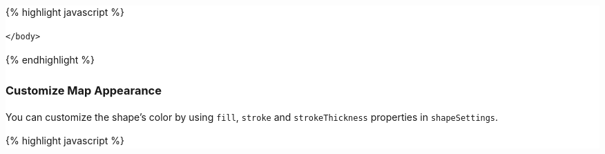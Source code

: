 

{% highlight javascript %}

<script type="text/babel">

var layers= [
                {
                    shapeData: usMap,
                    shapeDataPath: "name",
                    shapePropertyPath: "name",
                    dataSource: populationData
                }];

<!DOCTYPE html>
<html>    
    <body>
        <script type="text/babel">
            ReactDOM.render(
                     <div className="default">
                        <EJ.Map id="map1" layers={layers}></EJ.Map>,
                     </div>,
                     document.getElementById('map-default')
                     );
        </script>
    </body>
</html>
	
{% endhighlight %}

### Customize Map Appearance 

You can customize the shape’s color by using `fill`, `stroke` and `strokeThickness` properties in `shapeSettings`.



{% highlight javascript %}

<script type="text/babel">

var layers= [
                {
                   shapeData: usMap,
                    shapeDataPath: "name",
                    shapePropertyPath: "name",
                    dataSource: populationData, 
                    enableSelection: false,
                    enableMouseHover: true,
                    shapeSettings: {
                        fill: "#9CBF4E",
                        strokeThickness: "0.5",
                        stroke: "White",
                        highlightStroke: "White",
                        highlightColor: "#BC5353",
                        highlightBorderWidth: "1"
                    }
                }];

<!DOCTYPE html>
<html>    
    <body>
        <script type="text/babel">
            ReactDOM.render(
                     <div className="default">
                        <EJ.Map id="map1" layers={layers}></EJ.Map>,
                     </div>,
                     document.getElementById('map-default')
                     );